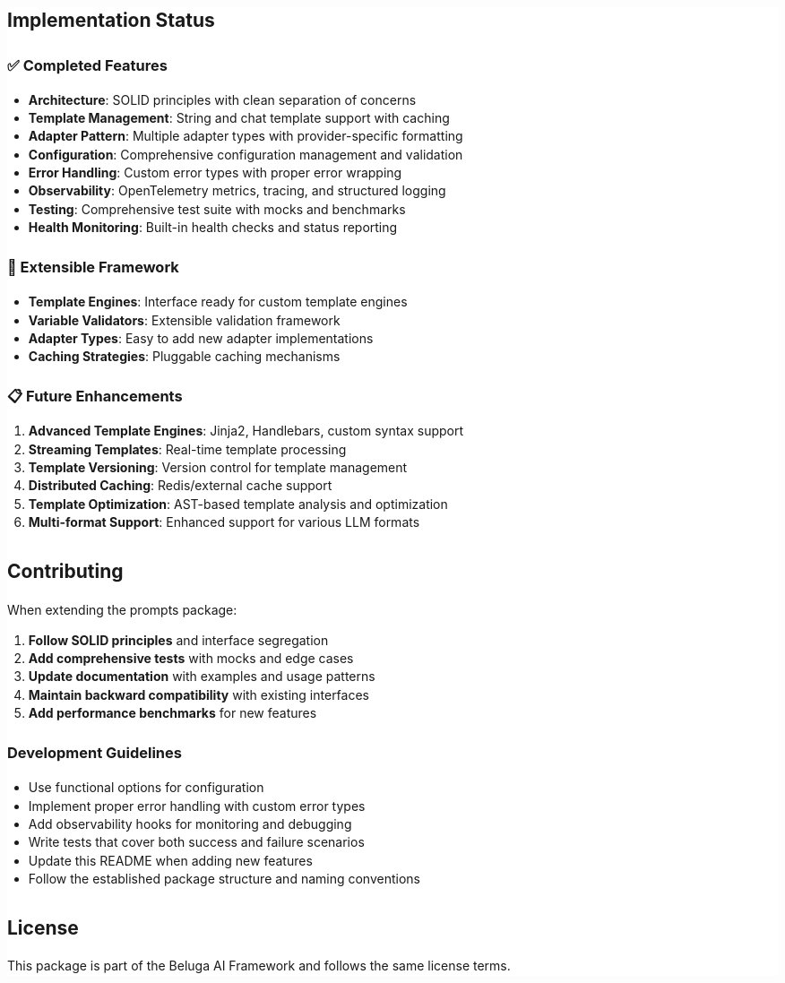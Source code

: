 ## Implementation Status

### ✅ Completed Features
- **Architecture**: SOLID principles with clean separation of concerns
- **Template Management**: String and chat template support with caching
- **Adapter Pattern**: Multiple adapter types with provider-specific formatting
- **Configuration**: Comprehensive configuration management and validation
- **Error Handling**: Custom error types with proper error wrapping
- **Observability**: OpenTelemetry metrics, tracing, and structured logging
- **Testing**: Comprehensive test suite with mocks and benchmarks
- **Health Monitoring**: Built-in health checks and status reporting

### 🚧 Extensible Framework
- **Template Engines**: Interface ready for custom template engines
- **Variable Validators**: Extensible validation framework
- **Adapter Types**: Easy to add new adapter implementations
- **Caching Strategies**: Pluggable caching mechanisms

### 📋 Future Enhancements
1. **Advanced Template Engines**: Jinja2, Handlebars, custom syntax support
2. **Streaming Templates**: Real-time template processing
3. **Template Versioning**: Version control for template management
4. **Distributed Caching**: Redis/external cache support
5. **Template Optimization**: AST-based template analysis and optimization
6. **Multi-format Support**: Enhanced support for various LLM formats

## Contributing

When extending the prompts package:

1. **Follow SOLID principles** and interface segregation
2. **Add comprehensive tests** with mocks and edge cases
3. **Update documentation** with examples and usage patterns
4. **Maintain backward compatibility** with existing interfaces
5. **Add performance benchmarks** for new features

### Development Guidelines
- Use functional options for configuration
- Implement proper error handling with custom error types
- Add observability hooks for monitoring and debugging
- Write tests that cover both success and failure scenarios
- Update this README when adding new features
- Follow the established package structure and naming conventions

## License

This package is part of the Beluga AI Framework and follows the same license terms.

